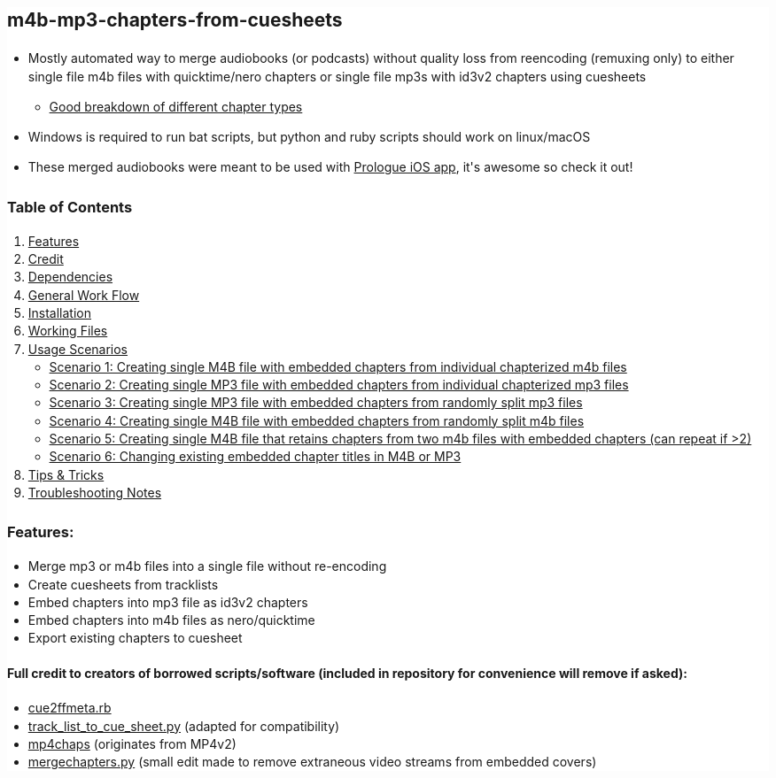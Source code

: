 ## m4b-mp3-chapters-from-cuesheets
- Mostly automated way to merge audiobooks (or podcasts) without quality loss from reencoding (remuxing only) to either single file m4b files with quicktime/nero chapters or single file mp3s with id3v2 chapters using cuesheets
	- [Good breakdown of different chapter types](https://github.com/Zeugma440/atldotnet/wiki/Focus-on-Chapter-metadata)

- Windows is required to run bat scripts, but python and ruby scripts should work on linux/macOS

- These merged audiobooks were meant to be used with [Prologue iOS app](https://prologue.audio/), it's awesome so check it out!

### Table of Contents
1. [Features](#features)
2. [Credit](#credit)
3. [Dependencies](#dependencies)
4. [General Work Flow](#workflow)
5. [Installation](#intallation)
6. [Working Files](#workingfiles)
7. [Usage Scenarios](#scenarios)
	- [Scenario 1: Creating single M4B file with embedded chapters from individual chapterized m4b files](#scenario1)
	- [Scenario 2: Creating single MP3 file with embedded chapters from individual chapterized mp3 files](#scenario2)
	- [Scenario 3: Creating single MP3 file with embedded chapters from randomly split mp3 files](#scenario3)
	- [Scenario 4: Creating single M4B file with embedded chapters from randomly split m4b files](#scenario4)
	- [Scenario 5: Creating single M4B file that retains chapters from two m4b files with embedded chapters (can repeat if >2)](#scenario5)
	- [Scenario 6: Changing existing embedded chapter titles in M4B or MP3](#scenario6)
8. [Tips & Tricks](#tips)
9. [Troubleshooting Notes](#trouble)


### Features: <a name="features"></a>
- Merge mp3 or m4b files into a single file without re-encoding
- Create cuesheets from tracklists
- Embed chapters into mp3 file as id3v2 chapters
- Embed chapters into m4b files as nero/quicktime
- Export existing chapters to cuesheet


#### Full credit to creators of borrowed scripts/software (included in repository for convenience will remove if asked): <a name="credit"></a>
- [cue2ffmeta.rb](https://gist.github.com/remko/e15c4fe26d479e134f36#file-cue2ffmeta-rb)
- [track_list_to_cue_sheet.py](https://github.com/karepker/track-list-to-cue-sheet) (adapted for compatibility)
- [mp4chaps](https://code.google.com/archive/p/mp4v2/) (originates from MP4v2)
- [mergechapters.py](https://gist.github.com/cliss/53136b2c69526eeed561a5517b23cefa) (small edit made to remove extraneous video streams from embedded covers)

